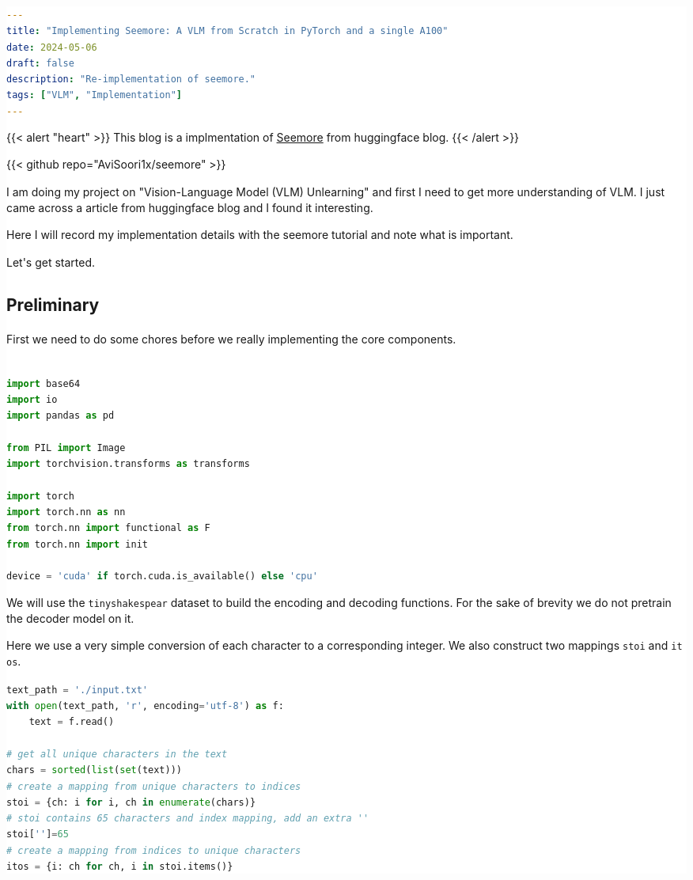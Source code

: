 ```yaml
---
title: "Implementing Seemore: A VLM from Scratch in PyTorch and a single A100"
date: 2024-05-06
draft: false
description: "Re-implementation of seemore."
tags: ["VLM", "Implementation"]
---
```


{{< alert "heart" >}}
This blog is a implmentation of [Seemore](https://huggingface.co/blog/AviSoori1x/seemore-vision-language-model) from huggingface blog. 
{{< /alert >}}

{{< github repo="AviSoori1x/seemore" >}}

I am doing my project on "Vision-Language Model (VLM) Unlearning" and first I need to get more understanding of VLM. I just came across a article from huggingface blog and I found it interesting.

Here I will record my implementation details with the seemore tutorial and note what is important.

Let's get started.

## Preliminary

First we need to do some chores before we really implementing the core components.

```python {class="my-class" id="my-codeblock" lineNos=inline tabWidth=2}

import base64
import io
import pandas as pd

from PIL import Image
import torchvision.transforms as transforms

import torch
import torch.nn as nn
from torch.nn import functional as F
from torch.nn import init

device = 'cuda' if torch.cuda.is_available() else 'cpu'
```

We will use the `tinyshakespear` dataset to build the encoding and decoding functions. For the sake of brevity we do not pretrain the decoder model on it.

Here we use a very simple conversion of each character to a corresponding integer. We also construct two mappings `stoi` and `itos`.

```python {class="my-class" id="my-codeblock" lineNos=inline tabWidth=2 linenostart=15}
text_path = './input.txt'
with open(text_path, 'r', encoding='utf-8') as f:
    text = f.read()

# get all unique characters in the text
chars = sorted(list(set(text)))
# create a mapping from unique characters to indices
stoi = {ch: i for i, ch in enumerate(chars)}
# stoi contains 65 characters and index mapping, add an extra ''
stoi['']=65
# create a mapping from indices to unique characters
itos = {i: ch for ch, i in stoi.items()}
```
